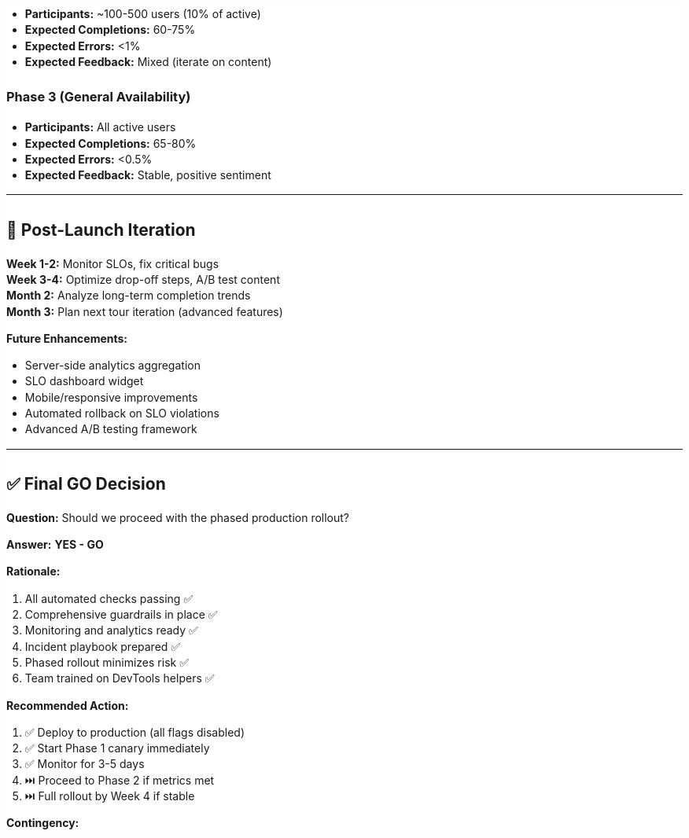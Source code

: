 - **Participants:** ~100-500 users (10% of active)
- **Expected Completions:** 60-75%
- **Expected Errors:** <1%
- **Expected Feedback:** Mixed (iterate on content)

### Phase 3 (General Availability)

- **Participants:** All active users
- **Expected Completions:** 65-80%
- **Expected Errors:** <0.5%
- **Expected Feedback:** Stable, positive sentiment

---

## 🔮 Post-Launch Iteration

**Week 1-2:** Monitor SLOs, fix critical bugs  
**Week 3-4:** Optimize drop-off steps, A/B test content  
**Month 2:** Analyze long-term completion trends  
**Month 3:** Plan next tour iteration (advanced features)

**Future Enhancements:**

- Server-side analytics aggregation
- SLO dashboard widget
- Mobile/responsive improvements
- Automated rollback on SLO violations
- Advanced A/B testing framework

---

## ✅ Final GO Decision

**Question:** Should we proceed with the phased production rollout?

**Answer:** **YES - GO**

**Rationale:**

1. All automated checks passing ✅
2. Comprehensive guardrails in place ✅
3. Monitoring and analytics ready ✅
4. Incident playbook prepared ✅
5. Phased rollout minimizes risk ✅
6. Team trained on DevTools helpers ✅

**Recommended Action:**

1. ✅ Deploy to production (all flags disabled)
2. ✅ Start Phase 1 canary immediately
3. ✅ Monitor for 3-5 days
4. ⏭️ Proceed to Phase 2 if metrics met
5. ⏭️ Full rollout by Week 4 if stable

**Contingency:**
